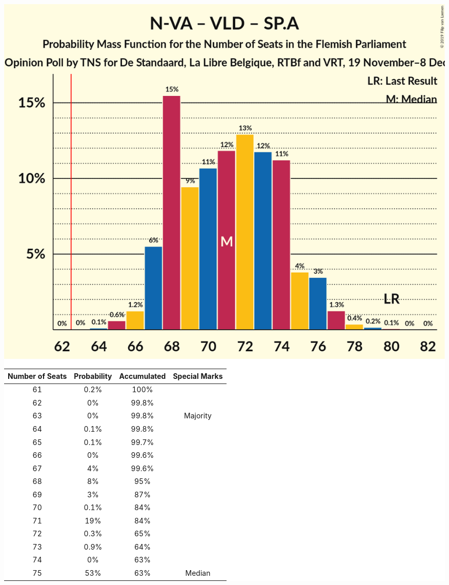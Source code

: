 ![Graph with seats probability mass function not yet produced](2018-12-08-TNS-coalitions-seats-pmf-n-va–vld–spa.png "Seats Probability Mass Function")

| Number of Seats | Probability | Accumulated | Special Marks |
|:---------------:|:-----------:|:-----------:|:-------------:|
| 61 | 0.2% | 100% |  |
| 62 | 0% | 99.8% |  |
| 63 | 0% | 99.8% | Majority |
| 64 | 0.1% | 99.8% |  |
| 65 | 0.1% | 99.7% |  |
| 66 | 0% | 99.6% |  |
| 67 | 4% | 99.6% |  |
| 68 | 8% | 95% |  |
| 69 | 3% | 87% |  |
| 70 | 0.1% | 84% |  |
| 71 | 19% | 84% |  |
| 72 | 0.3% | 65% |  |
| 73 | 0.9% | 64% |  |
| 74 | 0% | 63% |  |
| 75 | 53% | 63% | Median |
